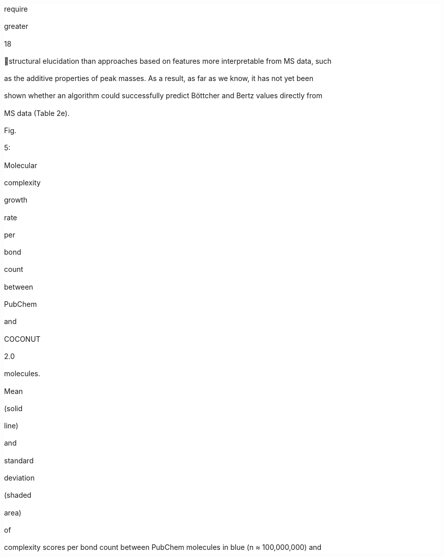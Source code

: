 require

greater

 18





 structural elucidation than approaches based on features more interpretable from MS data, such

 as the additive properties of peak masses. As a result, as far as we know, it has not yet been

 shown whether an algorithm could successfully predict Böttcher and Bertz values directly from

 MS data (Table 2e).

 Fig.

5:

Molecular

complexity

growth

rate

per

bond

count

between

PubChem

and

COCONUT

2.0

molecules.

Mean

(solid

line)

and

standard

deviation

(shaded

area)

of

complexity scores per bond count between PubChem molecules in blue (n ≈ 100,000,000) and
